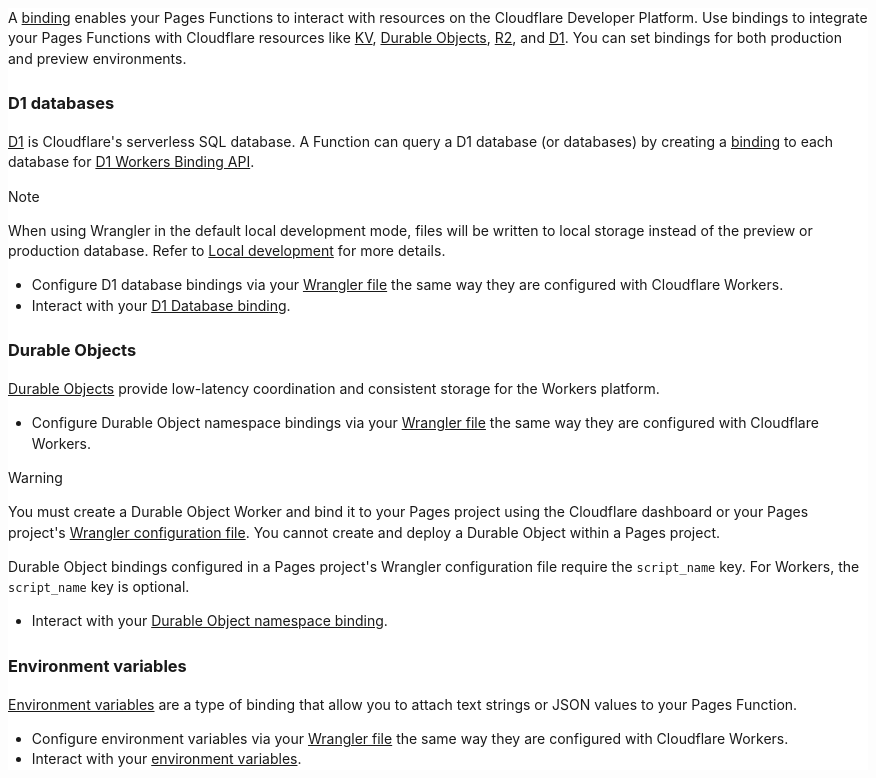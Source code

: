 A [binding](https://developers.cloudflare.com/pages/functions/bindings/) enables your Pages Functions to interact with resources on the Cloudflare Developer Platform. Use bindings to integrate your Pages Functions with Cloudflare resources like [KV](https://developers.cloudflare.com/kv/), [Durable Objects](https://developers.cloudflare.com/durable-objects/), [R2](https://developers.cloudflare.com/r2/), and [D1](https://developers.cloudflare.com/d1/). You can set bindings for both production and preview environments.

### D1 databases

[D1](https://developers.cloudflare.com/d1/) is Cloudflare's serverless SQL database. A Function can query a D1 database (or databases) by creating a [binding](https://developers.cloudflare.com/workers/runtime-apis/bindings/) to each database for [D1 Workers Binding API](https://developers.cloudflare.com/d1/worker-api/).

Note

When using Wrangler in the default local development mode, files will be written to local storage instead of the preview or production database. Refer to [Local development](https://developers.cloudflare.com/workers/development-testing/) for more details.

* Configure D1 database bindings via your [Wrangler file](https://developers.cloudflare.com/workers/wrangler/configuration/#d1-databases) the same way they are configured with Cloudflare Workers.
* Interact with your [D1 Database binding](https://developers.cloudflare.com/pages/functions/bindings/#d1-databases).

### Durable Objects

[Durable Objects](https://developers.cloudflare.com/durable-objects/) provide low-latency coordination and consistent storage for the Workers platform.

* Configure Durable Object namespace bindings via your [Wrangler file](https://developers.cloudflare.com/workers/wrangler/configuration/#durable-objects) the same way they are configured with Cloudflare Workers.

Warning

You must create a Durable Object Worker and bind it to your Pages project using the Cloudflare dashboard or your Pages project's [Wrangler configuration file](https://developers.cloudflare.com/pages/functions/wrangler-configuration/). You cannot create and deploy a Durable Object within a Pages project.

Durable Object bindings configured in a Pages project's Wrangler configuration file require the `script_name` key. For Workers, the `script_name` key is optional.

* Interact with your [Durable Object namespace binding](https://developers.cloudflare.com/pages/functions/bindings/#durable-objects).

### Environment variables

[Environment variables](https://developers.cloudflare.com/workers/configuration/environment-variables/) are a type of binding that allow you to attach text strings or JSON values to your Pages Function.

* Configure environment variables via your [Wrangler file](https://developers.cloudflare.com/workers/wrangler/configuration/#environment-variables) the same way they are configured with Cloudflare Workers.
* Interact with your [environment variables](https://developers.cloudflare.com/pages/functions/bindings/#environment-variables).
